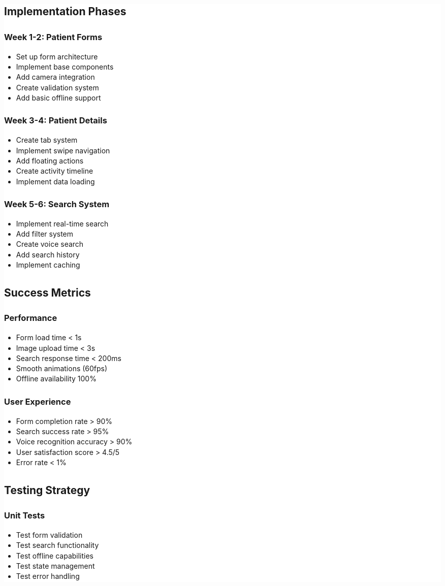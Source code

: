 ## Implementation Phases

### Week 1-2: Patient Forms
- Set up form architecture
- Implement base components
- Add camera integration
- Create validation system
- Add basic offline support

### Week 3-4: Patient Details
- Create tab system
- Implement swipe navigation
- Add floating actions
- Create activity timeline
- Implement data loading

### Week 5-6: Search System
- Implement real-time search
- Add filter system
- Create voice search
- Add search history
- Implement caching

## Success Metrics

### Performance
- Form load time < 1s
- Image upload time < 3s
- Search response time < 200ms
- Smooth animations (60fps)
- Offline availability 100%

### User Experience
- Form completion rate > 90%
- Search success rate > 95%
- Voice recognition accuracy > 90%
- User satisfaction score > 4.5/5
- Error rate < 1%

## Testing Strategy

### Unit Tests
- Test form validation
- Test search functionality
- Test offline capabilities
- Test state management
- Test error handling
